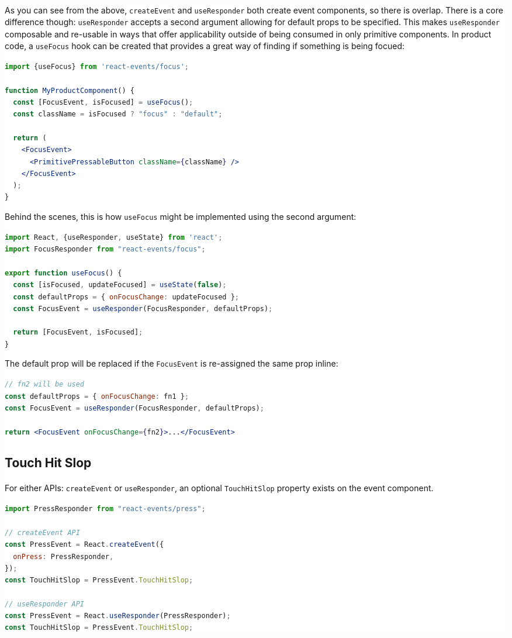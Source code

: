 As you can see from the above, `createEvent` and `useResponder` both create event components, so there is overlap. There is a core difference though: `useResponder` accepts a second argument allowing for default props to be specified. This makes `useResponder` composable and re-usable in ways that offer applicability outside of being consumed in only primitive components. In product code, a `useFocus` hook can be created that provides a great way of finding if something is being focued:

```jsx
import {useFocus} from 'react-events/focus';

function MyProductComponent() {
  const [FocusEvent, isFocused] = useFocus();
  const className = isFocused ? "focus" : "default";

  return (
    <FocusEvent>
      <PrimitivePressableButton className={className} />
    </FocusEvent>
  );
}
```

Behind the scenes, this is how `useFocus` might be implemented using the second argument:

```jsx
import React, {useResponder, useState} from 'react';
import FocusResponder from "react-events/focus";

export function useFocus() {
  const [isFocused, updateFocused] = useState(false);
  const defaultProps = { onFocusChange: updateFocused };
  const FocusEvent = useResponder(FocusResponder, defaultProps);

  return [FocusEvent, isFocused];
}
```

The default prop will be replaced if the `FocusEvent` is re-assigned the same prop inline:

```jsx
// fn2 will be used
const defaultProps = { onFocusChange: fn1 };
const FocusEvent = useResponder(FocusResponder, defaultProps);

return <FocusEvent onFocusChange={fn2}>...</FocusEvent>
```

## Touch Hit Slop

For either APIs: `createEvent` or `useResponder`, an optional `TouchHitSlop` property exists on the event component.

```jsx
import PressResponder from "react-events/press";

// createEvent API
const PressEvent = React.createEvent({
  onPress: PressResponder,
});
const TouchHitSlop = PressEvent.TouchHitSlop;

// useResponder API
const PressEvent = React.useResponder(PressResponder);
const TouchHitSlop = PressEvent.TouchHitSlop;
```
